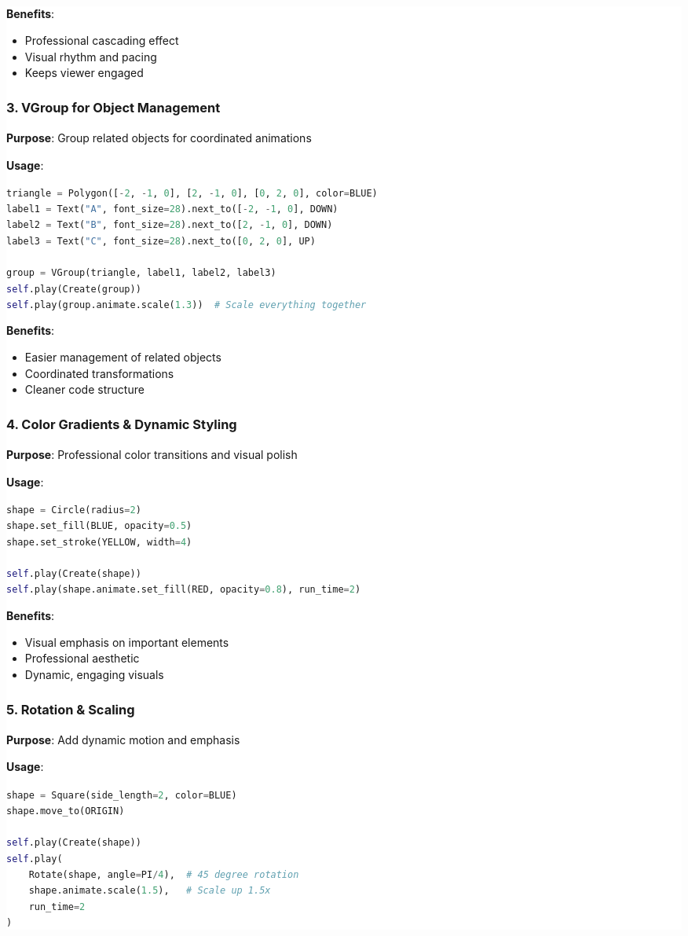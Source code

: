 **Benefits**:
- Professional cascading effect
- Visual rhythm and pacing
- Keeps viewer engaged

### 3. VGroup for Object Management
**Purpose**: Group related objects for coordinated animations

**Usage**:
```python
triangle = Polygon([-2, -1, 0], [2, -1, 0], [0, 2, 0], color=BLUE)
label1 = Text("A", font_size=28).next_to([-2, -1, 0], DOWN)
label2 = Text("B", font_size=28).next_to([2, -1, 0], DOWN)
label3 = Text("C", font_size=28).next_to([0, 2, 0], UP)

group = VGroup(triangle, label1, label2, label3)
self.play(Create(group))
self.play(group.animate.scale(1.3))  # Scale everything together
```

**Benefits**:
- Easier management of related objects
- Coordinated transformations
- Cleaner code structure

### 4. Color Gradients & Dynamic Styling
**Purpose**: Professional color transitions and visual polish

**Usage**:
```python
shape = Circle(radius=2)
shape.set_fill(BLUE, opacity=0.5)
shape.set_stroke(YELLOW, width=4)

self.play(Create(shape))
self.play(shape.animate.set_fill(RED, opacity=0.8), run_time=2)
```

**Benefits**:
- Visual emphasis on important elements
- Professional aesthetic
- Dynamic, engaging visuals

### 5. Rotation & Scaling
**Purpose**: Add dynamic motion and emphasis

**Usage**:
```python
shape = Square(side_length=2, color=BLUE)
shape.move_to(ORIGIN)

self.play(Create(shape))
self.play(
    Rotate(shape, angle=PI/4),  # 45 degree rotation
    shape.animate.scale(1.5),   # Scale up 1.5x
    run_time=2
)
```
